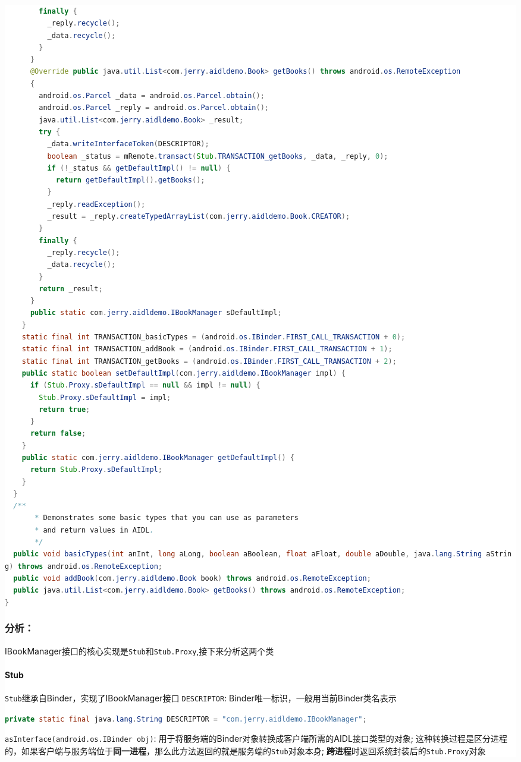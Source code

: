 ```java
        finally {
          _reply.recycle();
          _data.recycle();
        }
      }
      @Override public java.util.List<com.jerry.aidldemo.Book> getBooks() throws android.os.RemoteException
      {
        android.os.Parcel _data = android.os.Parcel.obtain();
        android.os.Parcel _reply = android.os.Parcel.obtain();
        java.util.List<com.jerry.aidldemo.Book> _result;
        try {
          _data.writeInterfaceToken(DESCRIPTOR);
          boolean _status = mRemote.transact(Stub.TRANSACTION_getBooks, _data, _reply, 0);
          if (!_status && getDefaultImpl() != null) {
            return getDefaultImpl().getBooks();
          }
          _reply.readException();
          _result = _reply.createTypedArrayList(com.jerry.aidldemo.Book.CREATOR);
        }
        finally {
          _reply.recycle();
          _data.recycle();
        }
        return _result;
      }
      public static com.jerry.aidldemo.IBookManager sDefaultImpl;
    }
    static final int TRANSACTION_basicTypes = (android.os.IBinder.FIRST_CALL_TRANSACTION + 0);
    static final int TRANSACTION_addBook = (android.os.IBinder.FIRST_CALL_TRANSACTION + 1);
    static final int TRANSACTION_getBooks = (android.os.IBinder.FIRST_CALL_TRANSACTION + 2);
    public static boolean setDefaultImpl(com.jerry.aidldemo.IBookManager impl) {
      if (Stub.Proxy.sDefaultImpl == null && impl != null) {
        Stub.Proxy.sDefaultImpl = impl;
        return true;
      }
      return false;
    }
    public static com.jerry.aidldemo.IBookManager getDefaultImpl() {
      return Stub.Proxy.sDefaultImpl;
    }
  }
  /**
       * Demonstrates some basic types that you can use as parameters
       * and return values in AIDL.
       */
  public void basicTypes(int anInt, long aLong, boolean aBoolean, float aFloat, double aDouble, java.lang.String aString) throws android.os.RemoteException;
  public void addBook(com.jerry.aidldemo.Book book) throws android.os.RemoteException;
  public java.util.List<com.jerry.aidldemo.Book> getBooks() throws android.os.RemoteException;
}
```
### 分析：
IBookManager接口的核心实现是`Stub`和`Stub.Proxy`,接下来分析这两个类
#### Stub
`Stub`继承自Binder，实现了IBookManager接口
`DESCRIPTOR`: Binder唯一标识，一般用当前Binder类名表示
```java
private static final java.lang.String DESCRIPTOR = "com.jerry.aidldemo.IBookManager";
```
`asInterface(android.os.IBinder obj)`: 用于将服务端的Binder对象转换成客户端所需的AIDL接口类型的对象; 这种转换过程是区分进程的，如果客户端与服务端位于**同一进程**，那么此方法返回的就是服务端的`Stub`对象本身; **跨进程**时返回系统封装后的`Stub.Proxy`对象